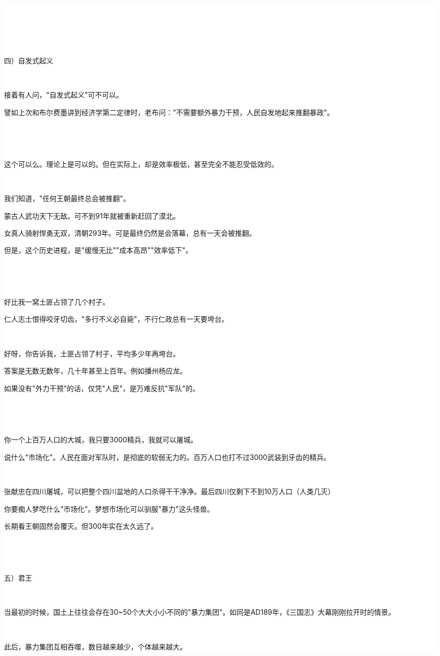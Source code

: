 

 

 

四）自发式起义

 

接着有人问，"自发式起义"可不可以。

譬如上次和布尔费墨讲到经济学第二定律时，老布问："不需要额外暴力干预，人民自发地起来推翻暴政"。

 

 

这个可以么。理论上是可以的。但在实际上，却是效率极低，甚至完全不能忍受低效的。

 

我们知道，"任何王朝最终总会被推翻"。

蒙古人武功天下无敌。可不到91年就被重新赶回了漠北。

女真人骑射悍勇无双，清朝293年。可是最终仍然是会落幕，总有一天会被推翻。

但是，这个历史进程，是"缓慢无比""成本高昂""效率低下"。

 

 

好比我一窝土匪占领了几个村子。

仁人志士恨得咬牙切齿，"多行不义必自毙"，不行仁政总有一天要垮台。

 

好呀，你告诉我，土匪占领了村子，平均多少年再垮台。

答案是无数无数年，几十年甚至上百年。例如播州杨应龙。

如果没有"外力干预"的话，仅凭"人民"，是万难反抗"军队"的。

 

 

你一个上百万人口的大城，我只要3000精兵，我就可以屠城。

说什么"市场化"。人民在面对军队时，是彻底的软弱无力的。百万人口也打不过3000武装到牙齿的精兵。

 

张献忠在四川屠城，可以把整个四川盆地的人口杀得干干净净。最后四川仅剩下不到10万人口（人类几灭）

你要痴人梦呓什么"市场化"。梦想市场化可以驯服"暴力"这头怪兽。

长期看王朝固然会覆灭。但300年实在太久远了。

 

 

五）君王

 

当最初的时候，国土上往往会存在30\~50个大大小小不同的"暴力集团"。如同是AD189年，《三国志》大幕刚刚拉开时的情景。

 

此后，暴力集团互相吞噬，数目越来越少，个体越来越大。

